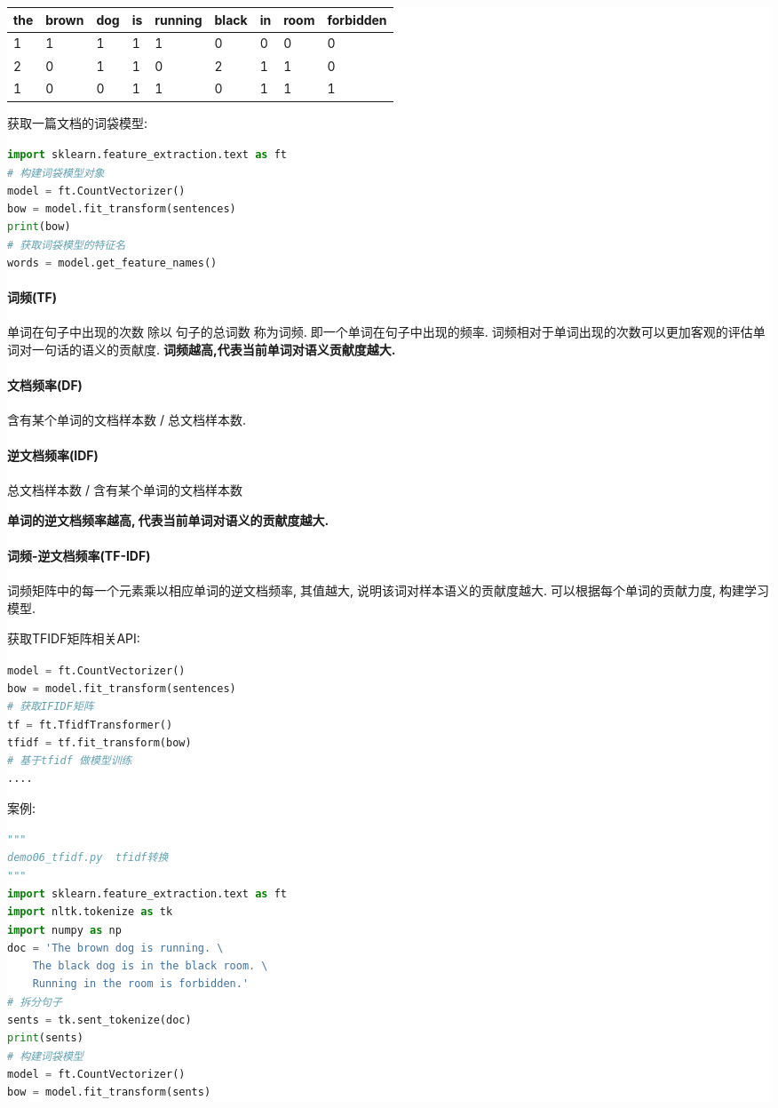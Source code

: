 | the  | brown | dog  | is   | running | black | in   | room | forbidden |
| ---- | ----- | ---- | ---- | ------- | ----- | ---- | ---- | --------- |
| 1    | 1     | 1    | 1    | 1       | 0     | 0    | 0    | 0         |
| 2    | 0     | 1    | 1    | 0       | 2     | 1    | 1    | 0         |
| 1    | 0     | 0    | 1    | 1       | 0     | 1    | 1    | 1         |

获取一篇文档的词袋模型:

```python
import sklearn.feature_extraction.text as ft
# 构建词袋模型对象
model = ft.CountVectorizer()
bow = model.fit_transform(sentences)
print(bow)
# 获取词袋模型的特征名
words = model.get_feature_names()
```



#### 词频(TF)

单词在句子中出现的次数 除以 句子的总词数 称为词频. 即一个单词在句子中出现的频率.  词频相对于单词出现的次数可以更加客观的评估单词对一句话的语义的贡献度. **词频越高,代表当前单词对语义贡献度越大.** 

#### 文档频率(DF)

含有某个单词的文档样本数 / 总文档样本数.

#### 逆文档频率(IDF)

总文档样本数 / 含有某个单词的文档样本数

**单词的逆文档频率越高, 代表当前单词对语义的贡献度越大.**

#### 词频-逆文档频率(TF-IDF)

词频矩阵中的每一个元素乘以相应单词的逆文档频率, 其值越大, 说明该词对样本语义的贡献度越大. 可以根据每个单词的贡献力度, 构建学习模型.

获取TFIDF矩阵相关API:

```python
model = ft.CountVectorizer()
bow = model.fit_transform(sentences)
# 获取IFIDF矩阵
tf = ft.TfidfTransformer()
tfidf = tf.fit_transform(bow)
# 基于tfidf 做模型训练
....
```

案例:

```python
"""
demo06_tfidf.py  tfidf转换
"""
import sklearn.feature_extraction.text as ft
import nltk.tokenize as tk
import numpy as np
doc = 'The brown dog is running. \
	The black dog is in the black room. \
	Running in the room is forbidden.'
# 拆分句子
sents = tk.sent_tokenize(doc)
print(sents)
# 构建词袋模型
model = ft.CountVectorizer()
bow = model.fit_transform(sents)
```